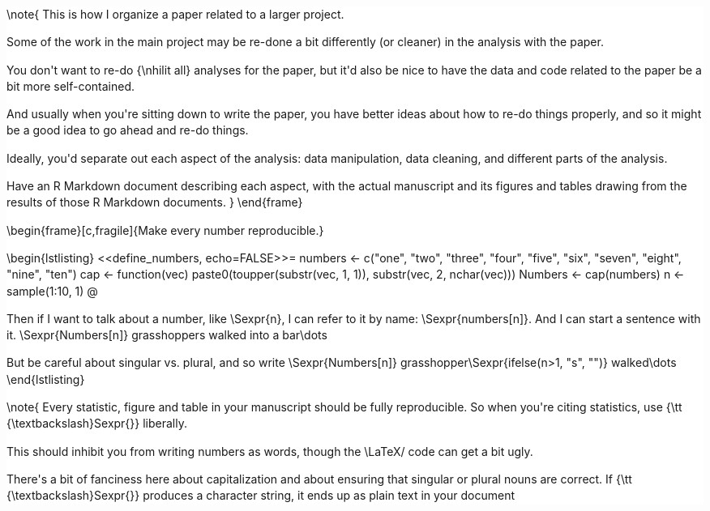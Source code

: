 \note{
  This is how I organize a paper related to a larger project.

  Some of the work in the main project may be re-done a bit
  differently (or cleaner) in the analysis with the paper.

  You don't want to re-do {\nhilit all} analyses for the paper, but
  it'd also be nice to have the data and code related to the paper be
  a bit more self-contained.

  And usually when you're sitting down to write the paper, you have
  better ideas about how to re-do things properly, and so it might be
  a good idea to go ahead and re-do things.

  Ideally, you'd separate out each aspect of the analysis: data
  manipulation, data cleaning, and different parts of the analysis.

  Have an R Markdown document describing each aspect, with the
  actual manuscript and its figures and tables drawing from the
  results of those R Markdown documents.
}
\end{frame}


\begin{frame}[c,fragile]{Make every number reproducible.}

\begin{lstlisting}
<<define_numbers, echo=FALSE>>=
numbers <- c("one", "two", "three", "four", "five",
             "six", "seven", "eight", "nine", "ten")
cap <- function(vec) paste0(toupper(substr(vec, 1, 1)),
                            substr(vec, 2, nchar(vec)))
Numbers <- cap(numbers)
n <- sample(1:10, 1)
@

Then if I want to talk about a number, like \Sexpr{n}, I can
refer to it by name: \Sexpr{numbers[n]}. And I can start a
sentence with it. \Sexpr{Numbers[n]} grasshoppers walked into a
bar\dots

But be careful about singular vs. plural, and so write
\Sexpr{Numbers[n]} grasshopper\Sexpr{ifelse(n>1, "s", "")}
walked\dots
\end{lstlisting}

\note{
  Every statistic, figure and table in your manuscript should be fully
  reproducible. So when you're citing statistics, use
  {\tt {\textbackslash}Sexpr\{\}} liberally.

  This should inhibit you from writing numbers as words, though the
  \LaTeX\/ code can get a bit ugly.

  There's a bit of fanciness here about capitalization and about
  ensuring that singular or plural nouns are correct. If
  {\tt {\textbackslash}Sexpr\{\}} produces a character string, it ends
  up as plain text in your document
